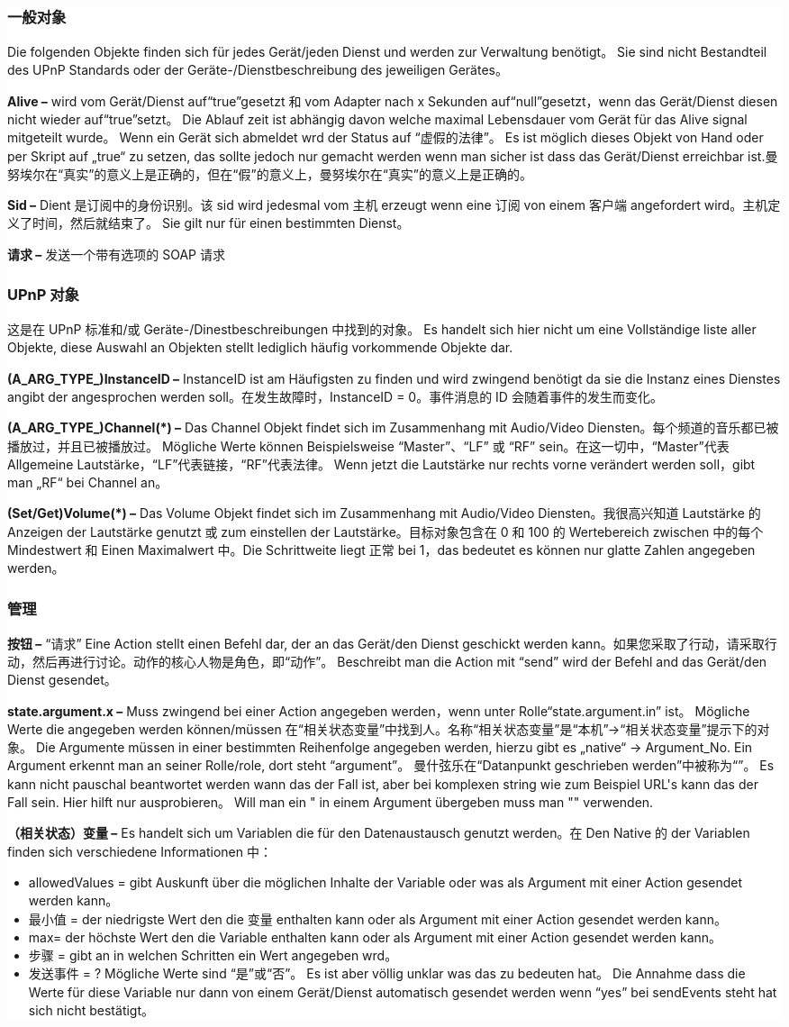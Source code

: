 ### 一般对象
Die folgenden Objekte finden sich für jedes Gerät/jeden Dienst und werden zur Verwaltung benötigt。 Sie sind nicht Bestandteil des UPnP Standards oder der Geräte-/Dienstbeschreibung des jeweiligen Gerätes。

**Alive –** wird vom Gerät/Dienst auf“true”gesetzt 和 vom Adapter nach x Sekunden auf“null”gesetzt，wenn das Gerät/Dienst diesen nicht wieder auf“true”setzt。 Die Ablauf zeit ist abhängig davon welche maximal Lebensdauer vom Gerät für das Alive signal mitgeteilt wurde。 Wenn ein Gerät sich abmeldet wrd der Status auf “虚假的法律”。 Es ist möglich dieses Objekt von Hand oder per Skript auf „true“ zu setzen, das sollte jedoch nur gemacht werden wenn man sicher ist dass das Gerät/Dienst erreichbar ist.曼努埃尔在“真实”的意义上是正确的，但在“假”的意义上，曼努埃尔在“真实”的意义上是正确的。

**Sid –** Dient 是订阅中的身份识别。该 sid wird jedesmal vom 主机 erzeugt wenn eine 订阅 von einem 客户端 angefordert wird。主机定义了时间，然后就结束了。 Sie gilt nur für einen bestimmten Dienst。

**请求 –** 发送一个带有选项的 SOAP 请求

### UPnP 对象
这是在 UPnP 标准和/或 Geräte-/Dinestbeschreibungen 中找到的对象。 Es handelt sich hier nicht um eine Vollständige liste aller Objekte, diese Auswahl an Objekten stellt lediglich häufig vorkommende Objekte dar.

**(A_ARG_TYPE_)InstanceID –** InstanceID ist am Häufigsten zu finden und wird zwingend benötigt da sie die Instanz eines Dienstes angibt der angesprochen werden soll。在发生故障时，InstanceID = 0。事件消息的 ID 会随着事件的发生而变化。

**(A_ARG_TYPE_)Channel(*) –** Das Channel Objekt findet sich im Zusammenhang mit Audio/Video Diensten。每个频道的音乐都已被播放过，并且已被播放过。 Mögliche Werte können Beispielsweise “Master”、“LF” 或 “RF” sein。在这一切中，“Master”代表Allgemeine Lautstärke，“LF”代表链接，“RF”代表法律。 Wenn jetzt die Lautstärke nur rechts vorne verändert werden soll，gibt man „RF“ bei Channel an。

**(Set/Get)Volume(*) –** Das Volume Objekt findet sich im Zusammenhang mit Audio/Video Diensten。我很高兴知道 Lautstärke 的 Anzeigen der Lautstärke genutzt 或 zum einstellen der Lautstärke。目标对象包含在 0 和 100 的 Wertebereich zwischen 中的每个 Mindestwert 和 Einen Maximalwert 中。Die Schrittweite liegt 正常 bei 1，das bedeutet es können nur glatte Zahlen angegeben werden。

### 管理
**按钮 –** “请求” Eine Action stellt einen Befehl dar, der an das Gerät/den Dienst geschickt werden kann。如果您采取了行动，请采取行动，然后再进行讨论。动作的核心人物是角色，即“动作”。 Beschreibt man die Action mit “send” wird der Befehl and das Gerät/den Dienst gesendet。

**state.argument.x –** Muss zwingend bei einer Action angegeben werden，wenn unter Rolle“state.argument.in” ist。 Mögliche Werte die angegeben werden können/müssen 在“相关状态变量”中找到人。名称“相关状态变量”是“本机”->“相关状态变量”提示下的对象。  Die Argumente müssen in einer bestimmten Reihenfolge angegeben werden, hierzu gibt es „native“ -> Argument_No. Ein Argument erkennt man an seiner Rolle/role, dort steht “argument”。  曼什弦乐在“Datanpunkt geschrieben werden”中被称为“”。 Es kann nicht pauschal beantwortet werden wann das der Fall ist, aber bei komplexen string wie zum Beispiel URL's kann das der Fall sein. Hier hilft nur ausprobieren。 Will man ein " in einem Argument übergeben muss man "" verwenden.

**（相关状态）变量 –** Es handelt sich um Variablen die für den Datenaustausch genutzt werden。在 Den Native 的 der Variablen finden sich verschiedene Informationen 中：

- allowedValues = gibt Auskunft über die möglichen Inhalte der Variable oder was als Argument mit einer Action gesendet werden kann。
- 最小值 = der niedrigste Wert den die 变量 enthalten kann oder als Argument mit einer Action gesendet werden kann。
- max= der höchste Wert den die Variable enthalten kann oder als Argument mit einer Action gesendet werden kann。
- 步骤 = gibt an in welchen Schritten ein Wert angegeben wrd。
- 发送事件 = ? Mögliche Werte sind “是”或“否”。 Es ist aber völlig unklar was das zu bedeuten hat。 Die Annahme dass die Werte für diese Variable nur dann von einem Gerät/Dienst automatisch gesendet werden wenn “yes” bei sendEvents steht hat sich nicht bestätigt。
